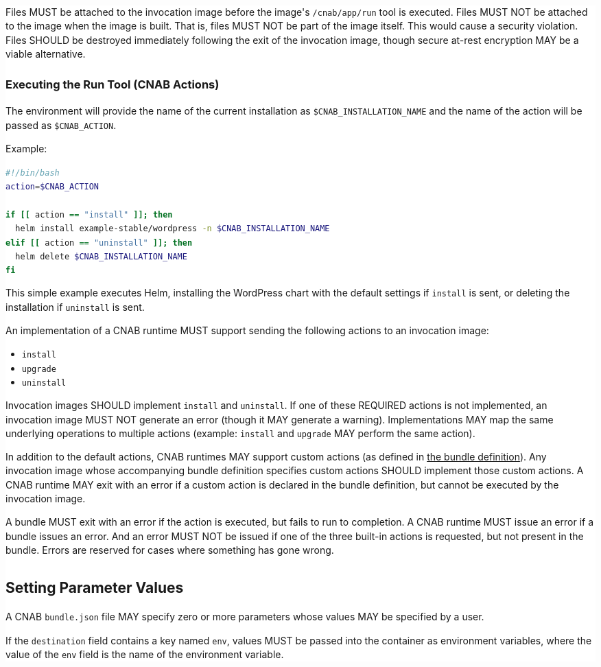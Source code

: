 Files MUST be attached to the invocation image before the image's `/cnab/app/run` tool is executed. Files MUST NOT be attached to the image when the image is built. That is, files MUST NOT be part of the image itself. This would cause a security violation. Files SHOULD be destroyed immediately following the exit of the invocation image, though secure at-rest encryption MAY be a viable alternative.

### Executing the Run Tool (CNAB Actions)

The environment will provide the name of the current installation as `$CNAB_INSTALLATION_NAME` and the name of the action will be passed as `$CNAB_ACTION`.

Example:

```bash
#!/bin/bash
action=$CNAB_ACTION

if [[ action == "install" ]]; then
  helm install example-stable/wordpress -n $CNAB_INSTALLATION_NAME
elif [[ action == "uninstall" ]]; then
  helm delete $CNAB_INSTALLATION_NAME
fi
```

This simple example executes Helm, installing the WordPress chart with the default settings if `install` is sent, or deleting the installation if `uninstall` is sent.

An implementation of a CNAB runtime MUST support sending the following actions to an invocation image:

- `install`
- `upgrade`
- `uninstall`

Invocation images SHOULD implement `install` and `uninstall`. If one of these REQUIRED actions is not implemented, an invocation image MUST NOT generate an error (though it MAY generate a warning). Implementations MAY map the same underlying operations to multiple actions (example: `install` and `upgrade` MAY perform the same action).

In addition to the default actions, CNAB runtimes MAY support custom actions (as defined in [the bundle definition](101-bundle-json.md)). Any invocation image whose accompanying bundle definition specifies custom actions SHOULD implement those custom actions. A CNAB runtime MAY exit with an error if a custom action is declared in the bundle definition, but cannot be executed by the invocation image.

A bundle MUST exit with an error if the action is executed, but fails to run to completion. A CNAB runtime MUST issue an error if a bundle issues an error. And an error MUST NOT be issued if one of the three built-in actions is requested, but not present in the bundle. Errors are reserved for cases where something has gone wrong.

## Setting Parameter Values

A CNAB `bundle.json` file MAY specify zero or more parameters whose values MAY be specified by a user.

If the `destination` field contains a key named `env`, values MUST be passed into the container as environment variables, where the value of the `env` field is the name of the environment variable.
